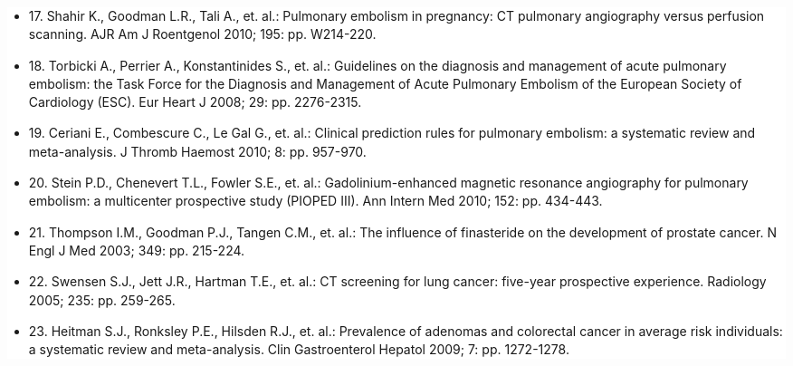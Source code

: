 - 17\. Shahir K., Goodman L.R., Tali A., et. al.: Pulmonary embolism in pregnancy: CT pulmonary angiography versus perfusion scanning. AJR Am J Roentgenol 2010; 195: pp. W214-220.


- 18\. Torbicki A., Perrier A., Konstantinides S., et. al.: Guidelines on the diagnosis and management of acute pulmonary embolism: the Task Force for the Diagnosis and Management of Acute Pulmonary Embolism of the European Society of Cardiology (ESC). Eur Heart J 2008; 29: pp. 2276-2315.


- 19\. Ceriani E., Combescure C., Le Gal G., et. al.: Clinical prediction rules for pulmonary embolism: a systematic review and meta-analysis. J Thromb Haemost 2010; 8: pp. 957-970.


- 20\. Stein P.D., Chenevert T.L., Fowler S.E., et. al.: Gadolinium-enhanced magnetic resonance angiography for pulmonary embolism: a multicenter prospective study (PIOPED III). Ann Intern Med 2010; 152: pp. 434-443.


- 21\. Thompson I.M., Goodman P.J., Tangen C.M., et. al.: The influence of finasteride on the development of prostate cancer. N Engl J Med 2003; 349: pp. 215-224.


- 22\. Swensen S.J., Jett J.R., Hartman T.E., et. al.: CT screening for lung cancer: five-year prospective experience. Radiology 2005; 235: pp. 259-265.


- 23\. Heitman S.J., Ronksley P.E., Hilsden R.J., et. al.: Prevalence of adenomas and colorectal cancer in average risk individuals: a systematic review and meta-analysis. Clin Gastroenterol Hepatol 2009; 7: pp. 1272-1278.
